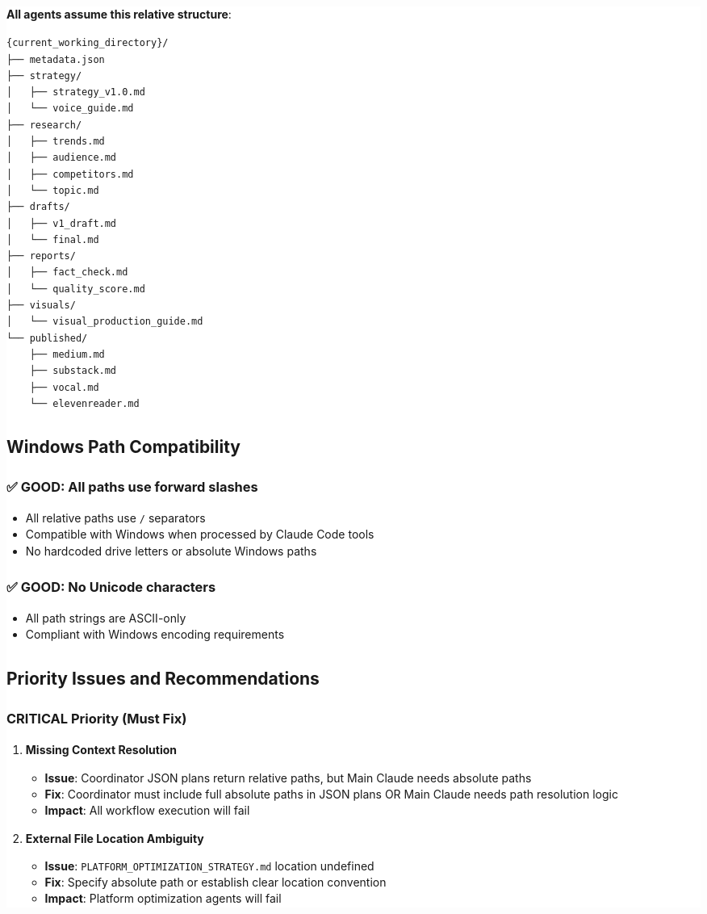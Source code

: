 **All agents assume this relative structure**:
```
{current_working_directory}/
├── metadata.json
├── strategy/
│   ├── strategy_v1.0.md
│   └── voice_guide.md
├── research/
│   ├── trends.md
│   ├── audience.md
│   ├── competitors.md
│   └── topic.md
├── drafts/
│   ├── v1_draft.md
│   └── final.md
├── reports/
│   ├── fact_check.md
│   └── quality_score.md
├── visuals/
│   └── visual_production_guide.md
└── published/
    ├── medium.md
    ├── substack.md
    ├── vocal.md
    └── elevenreader.md
```

## Windows Path Compatibility

### ✅ GOOD: All paths use forward slashes
- All relative paths use `/` separators
- Compatible with Windows when processed by Claude Code tools
- No hardcoded drive letters or absolute Windows paths

### ✅ GOOD: No Unicode characters
- All path strings are ASCII-only
- Compliant with Windows encoding requirements

## Priority Issues and Recommendations

### CRITICAL Priority (Must Fix)

1. **Missing Context Resolution**
   - **Issue**: Coordinator JSON plans return relative paths, but Main Claude needs absolute paths
   - **Fix**: Coordinator must include full absolute paths in JSON plans OR Main Claude needs path resolution logic
   - **Impact**: All workflow execution will fail

2. **External File Location Ambiguity**
   - **Issue**: `PLATFORM_OPTIMIZATION_STRATEGY.md` location undefined
   - **Fix**: Specify absolute path or establish clear location convention
   - **Impact**: Platform optimization agents will fail
